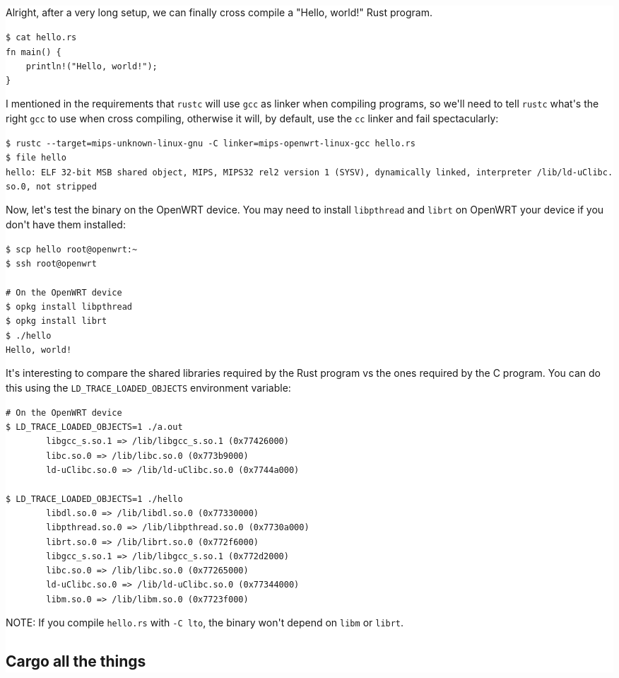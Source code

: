 Alright, after a very long setup, we can finally cross compile a "Hello, world!" Rust program.

```
$ cat hello.rs
fn main() {
    println!("Hello, world!");
}
```

I mentioned in the requirements that `rustc` will use `gcc` as linker when compiling programs, so
we'll need to tell `rustc` what's the right `gcc` to use when cross compiling, otherwise it will,
by default, use the `cc` linker and fail spectacularly:

```
$ rustc --target=mips-unknown-linux-gnu -C linker=mips-openwrt-linux-gcc hello.rs
$ file hello
hello: ELF 32-bit MSB shared object, MIPS, MIPS32 rel2 version 1 (SYSV), dynamically linked, interpreter /lib/ld-uClibc.so.0, not stripped
```

Now, let's test the binary on the OpenWRT device. You may need to install `libpthread` and `librt`
on OpenWRT your device if you don't have them installed:

```
$ scp hello root@openwrt:~
$ ssh root@openwrt

# On the OpenWRT device
$ opkg install libpthread
$ opkg install librt
$ ./hello
Hello, world!
```

It's interesting to compare the shared libraries required by the Rust program vs the ones required
by the C program. You can do this using the `LD_TRACE_LOADED_OBJECTS` environment variable:

```
# On the OpenWRT device
$ LD_TRACE_LOADED_OBJECTS=1 ./a.out
        libgcc_s.so.1 => /lib/libgcc_s.so.1 (0x77426000)
        libc.so.0 => /lib/libc.so.0 (0x773b9000)
        ld-uClibc.so.0 => /lib/ld-uClibc.so.0 (0x7744a000)

$ LD_TRACE_LOADED_OBJECTS=1 ./hello
        libdl.so.0 => /lib/libdl.so.0 (0x77330000)
        libpthread.so.0 => /lib/libpthread.so.0 (0x7730a000)
        librt.so.0 => /lib/librt.so.0 (0x772f6000)
        libgcc_s.so.1 => /lib/libgcc_s.so.1 (0x772d2000)
        libc.so.0 => /lib/libc.so.0 (0x77265000)
        ld-uClibc.so.0 => /lib/ld-uClibc.so.0 (0x77344000)
        libm.so.0 => /lib/libm.so.0 (0x7723f000)
```

NOTE: If you compile `hello.rs` with `-C lto`, the binary won't depend on `libm` or `librt`.

## Cargo all the things
